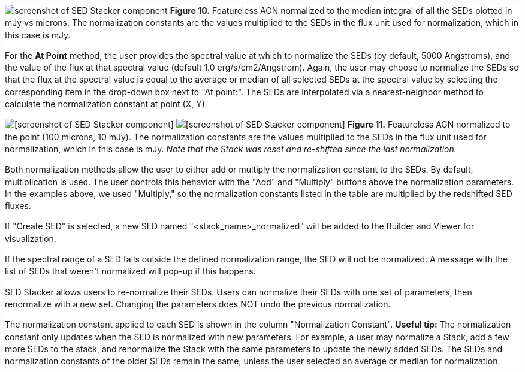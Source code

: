 ![screenshot of SED Stacker
component](./imgs/sedstacker-frame_normalized_small.jpg)
**Figure 10.** Featureless AGN normalized to the median integral of all
the SEDs plotted in mJy vs microns. The normalization constants are the
values multiplied to the SEDs in the flux unit used for normalization,
which in this case is mJy.

For the **At Point** method, the user provides the spectral value at
which to normalize the SEDs (by default, 5000 Angstroms), and the value
of the flux at that spectral value (default 1.0 erg/s/cm2/Angstrom).
Again, the user may choose to normalize the SEDs so that the flux at the
spectral value is equal to the average or median of all selected SEDs at
the spectral value by selecting the corresponding item in the drop-down
box next to "At point:". The SEDs are interpolated via a
nearest-neighbor method to calculate the normalization constant at point
(X, Y).

![\[screenshot of SED Stacker component\]](./imgs/sedstacker-frame_shifted-and-normed_small_cut.jpg)
![\[screenshot of SED Stacker component\]](./imgs/stack_normalized-to-point_small.jpg)
**Figure 11.** Featureless AGN normalized to the point (100 microns, 10
mJy). The normalization constants are the values multiplied to the SEDs
in the flux unit used for normalization, which in this case is mJy.
*Note that the Stack was reset and re-shifted since the last
normalization.*

Both normalization methods allow the user to either add or multiply the
normalization constant to the SEDs. By default, multiplication is used.
The user controls this behavior with the "Add" and "Multiply" buttons
above the normalization parameters. In the examples above, we used
"Multiply," so the normalization constants listed in the table are
multiplied by the redshifted SED fluxes.

If "Create SED" is selected, a new SED named
"&lt;stack\_name&gt;\_normalized" will be added to the Builder and
Viewer for visualization.

If the spectral range of a SED falls outside the defined normalization
range, the SED will not be normalized. A message with the list of SEDs
that weren't normalized will pop-up if this happens.

SED Stacker allows users to re-normalize their SEDs. Users can normalize
their SEDs with one set of parameters, then renormalize with a new set.
Changing the parameters does NOT undo the previous normalization.

The normalization constant applied to each SED is shown in the column
"Normalization Constant". **Useful tip:** The normalization constant
only updates when the SED is normalized with new parameters. For
example, a user may normalize a Stack, add a few more SEDs to the stack,
and renormalize the Stack with the same parameters to update the newly
added SEDs. The SEDs and normalization constants of the older SEDs
remain the same, unless the user selected an average or median for
normalization.


[topcat]: http://www.star.bris.ac.uk/~mbt/topcat/#docs "TOPCAT"
[svo]:   http://svo2.cab.inta-csic.es/theory/fps/index.php?mode=voservice 
[sedstacker]: 		../../threads/science/sedstacker/index.html "SED Stacker"
[science]: 			../../threads/science/index.html "Shift, Interpolate, and Integrate"
[entry]: 			../../threads/entry/index.html "Loading SED Data into Iris"
[fit]: 				../../threads/fits/index.html "Modeling and Fiting SED Data"
[importer]: 		../../threads/importer/index.html "Building and Managing SEDs"
[plot]: 			../../threads/plot/index.html "Visualizing SED Data"
[analysis]: 		../../threads/analysis/index.html "Analyzing SED Data in Iris"
[save]: 			../../threads/save/index.html "Saving SED Data"
[sdk]: 				../../threads/sdk/index.html "Developing Plugins: the Iris Software Development Kit"
[plugin_manager]: 	../../threads/plugin_manager/index.html "Plugin Manager"
[brokenpowerlaw]:   ../../references/models.html#brokenpowerlaw "brokenpowerlaw"
[blackbody]:		../../references/models.html#blackbody "blackbody"
[download]: 		../../download/index.html "Download and Installation"
[smoke_test]: 		../../download/smoke_tests.html "Smoke Test"
[macosx105]:		../../download/macosx_test.html "Mac OS X 10.5 Download Instructions"
[download_trouble]: ../../bugs/smoke.html
[supported_files]: 	../../references/importer_files.html
[models]: 			../../references/models.html
[faq]: 				../../faq/index.html "FAQs"
[releasenotes]: 	../../releasenotes/index.html "Release Notes"
[publications]: 	../../publications/index.html "Iris Publications"
[bugs]: 			../../bugs/index.html "Bugs and Caveats"
[helpdesk]:			/helpdesk/ "CXC HelpDesk"
[sao]:				http://cfa.harvard.edu/sao "Smithsonian Astrophysical Observatory"
[cxc]:				/ "Chandra X-Ray Observatory"
[sherpa]:			/sherpa/ "Sherpa"
[toc]:				#toc
[top]:      		#top